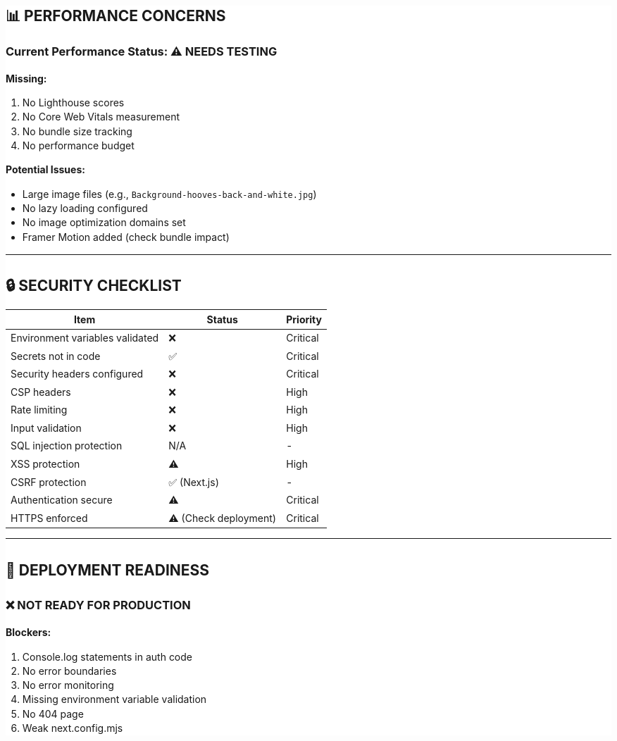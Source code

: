 
## 📊 PERFORMANCE CONCERNS

### Current Performance Status: ⚠️ NEEDS TESTING

**Missing:**
1. No Lighthouse scores
2. No Core Web Vitals measurement
3. No bundle size tracking
4. No performance budget

**Potential Issues:**
- Large image files (e.g., `Background-hooves-back-and-white.jpg`)
- No lazy loading configured
- No image optimization domains set
- Framer Motion added (check bundle impact)

---

## 🔒 SECURITY CHECKLIST

| Item | Status | Priority |
|------|--------|----------|
| Environment variables validated | ❌ | Critical |
| Secrets not in code | ✅ | Critical |
| Security headers configured | ❌ | Critical |
| CSP headers | ❌ | High |
| Rate limiting | ❌ | High |
| Input validation | ❌ | High |
| SQL injection protection | N/A | - |
| XSS protection | ⚠️ | High |
| CSRF protection | ✅ (Next.js) | - |
| Authentication secure | ⚠️ | Critical |
| HTTPS enforced | ⚠️ (Check deployment) | Critical |

---

## 🚀 DEPLOYMENT READINESS

### ❌ NOT READY FOR PRODUCTION

**Blockers:**
1. Console.log statements in auth code
2. No error boundaries
3. No error monitoring
4. Missing environment variable validation
5. No 404 page
6. Weak next.config.mjs
